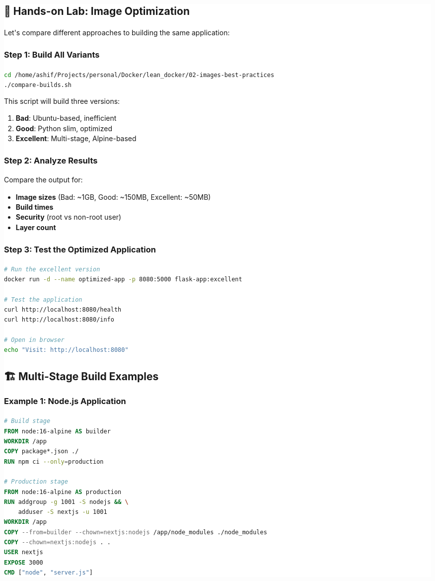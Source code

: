 ## 🔧 Hands-on Lab: Image Optimization

Let's compare different approaches to building the same application:

### Step 1: Build All Variants
```bash
cd /home/ashif/Projects/personal/Docker/lean_docker/02-images-best-practices
./compare-builds.sh
```

This script will build three versions:
1. **Bad**: Ubuntu-based, inefficient
2. **Good**: Python slim, optimized  
3. **Excellent**: Multi-stage, Alpine-based

### Step 2: Analyze Results
Compare the output for:
- **Image sizes** (Bad: ~1GB, Good: ~150MB, Excellent: ~50MB)
- **Build times** 
- **Security** (root vs non-root user)
- **Layer count**

### Step 3: Test the Optimized Application
```bash
# Run the excellent version
docker run -d --name optimized-app -p 8080:5000 flask-app:excellent

# Test the application
curl http://localhost:8080/health
curl http://localhost:8080/info

# Open in browser
echo "Visit: http://localhost:8080"
```

## 🏗️ Multi-Stage Build Examples

### Example 1: Node.js Application
```dockerfile
# Build stage
FROM node:16-alpine AS builder
WORKDIR /app
COPY package*.json ./
RUN npm ci --only=production

# Production stage  
FROM node:16-alpine AS production
RUN addgroup -g 1001 -S nodejs && \
    adduser -S nextjs -u 1001
WORKDIR /app
COPY --from=builder --chown=nextjs:nodejs /app/node_modules ./node_modules
COPY --chown=nextjs:nodejs . .
USER nextjs
EXPOSE 3000
CMD ["node", "server.js"]
```
